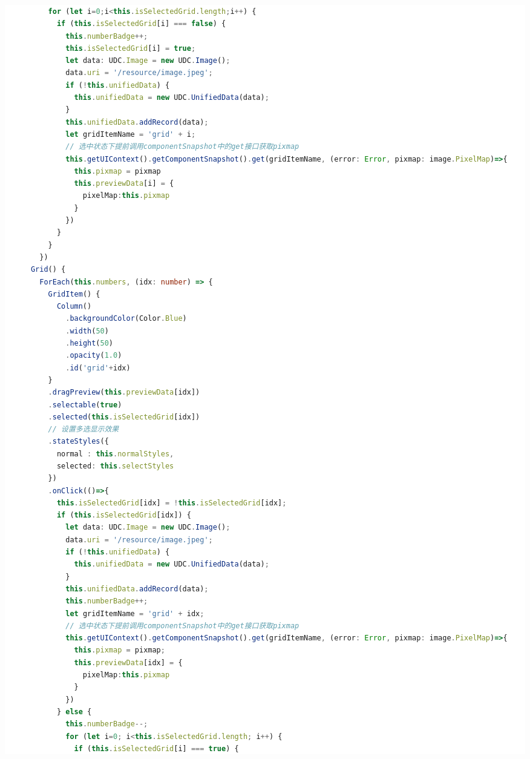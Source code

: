 ```ts
          for (let i=0;i<this.isSelectedGrid.length;i++) {
            if (this.isSelectedGrid[i] === false) {
              this.numberBadge++;
              this.isSelectedGrid[i] = true;
              let data: UDC.Image = new UDC.Image();
              data.uri = '/resource/image.jpeg';
              if (!this.unifiedData) {
                this.unifiedData = new UDC.UnifiedData(data);
              }
              this.unifiedData.addRecord(data);
              let gridItemName = 'grid' + i;
              // 选中状态下提前调用componentSnapshot中的get接口获取pixmap
              this.getUIContext().getComponentSnapshot().get(gridItemName, (error: Error, pixmap: image.PixelMap)=>{
                this.pixmap = pixmap
                this.previewData[i] = {
                  pixelMap:this.pixmap
                }
              })
            }
          }
        })
      Grid() {
        ForEach(this.numbers, (idx: number) => {
          GridItem() {
            Column()
              .backgroundColor(Color.Blue)
              .width(50)
              .height(50)
              .opacity(1.0)
              .id('grid'+idx)
          }
          .dragPreview(this.previewData[idx])
          .selectable(true)
          .selected(this.isSelectedGrid[idx])
          // 设置多选显示效果
          .stateStyles({
            normal : this.normalStyles,
            selected: this.selectStyles
          })
          .onClick(()=>{
            this.isSelectedGrid[idx] = !this.isSelectedGrid[idx];
            if (this.isSelectedGrid[idx]) {
              let data: UDC.Image = new UDC.Image();
              data.uri = '/resource/image.jpeg';
              if (!this.unifiedData) {
                this.unifiedData = new UDC.UnifiedData(data);
              }
              this.unifiedData.addRecord(data);
              this.numberBadge++;
              let gridItemName = 'grid' + idx;
              // 选中状态下提前调用componentSnapshot中的get接口获取pixmap
              this.getUIContext().getComponentSnapshot().get(gridItemName, (error: Error, pixmap: image.PixelMap)=>{
                this.pixmap = pixmap;
                this.previewData[idx] = {
                  pixelMap:this.pixmap
                }
              })
            } else {
              this.numberBadge--;
              for (let i=0; i<this.isSelectedGrid.length; i++) {
                if (this.isSelectedGrid[i] === true) {
```